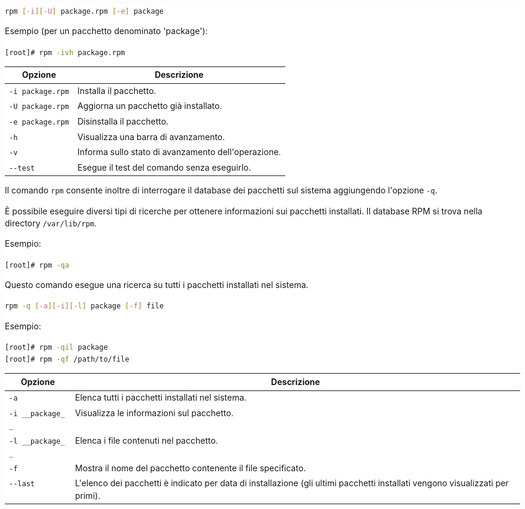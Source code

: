 ```bash
rpm [-i][-U] package.rpm [-e] package
```

Esempio (per un pacchetto denominato 'package'):

```bash
[root]# rpm -ivh package.rpm
```

| Opzione           | Descrizione                                         |
|-------------------|-----------------------------------------------------|
| `-i package.rpm`  | Installa il pacchetto.                              |
| `-U package.rpm`  | Aggiorna un pacchetto già installato.               |
| `-e package.rpm`  | Disinstalla il pacchetto.                           |
| `-h`              | Visualizza una barra di avanzamento.                |
| `-v`              | Informa sullo stato di avanzamento dell'operazione. |
| `--test`          | Esegue il test del comando senza eseguirlo.         |

Il comando `rpm` consente inoltre di interrogare il database dei pacchetti sul sistema aggiungendo l'opzione `-q`.

È possibile eseguire diversi tipi di ricerche per ottenere informazioni sui pacchetti installati. Il database RPM si trova nella directory `/var/lib/rpm`.

Esempio:

```bash
[root]# rpm -qa
```

Questo comando esegue una ricerca su tutti i pacchetti installati nel sistema.

```bash
rpm -q [-a][-i][-l] package [-f] file
```

Esempio:

```bash
[root]# rpm -qil package
[root]# rpm -qf /path/to/file
```

| Opzione           | Descrizione                                                                                    |
|------------------|------------------------------------------------------------------------------------------------|
| `-a`             | Elenca tutti i pacchetti installati nel sistema.                                                    |
| `-i __package__` | Visualizza le informazioni sul pacchetto.                                                              |
| `-l __package__` | Elenca i file contenuti nel pacchetto.                                                      |
| `-f`             | Mostra il nome del pacchetto contenente il file specificato.                                   |
| `--last`         | L'elenco dei pacchetti è indicato per data di installazione (gli ultimi pacchetti installati vengono visualizzati per primi). |
